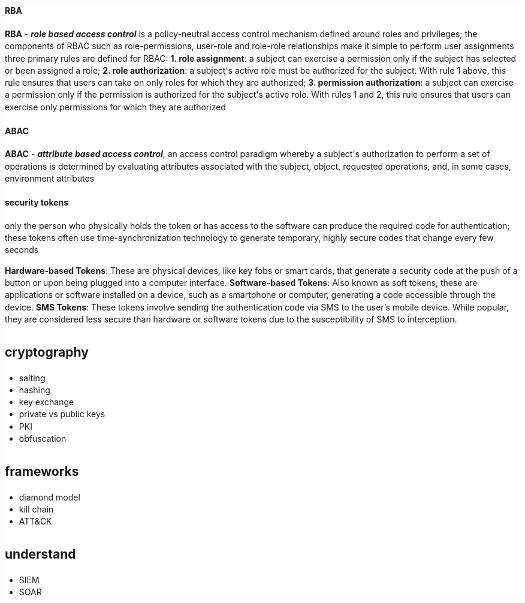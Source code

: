 #### RBA

**RBA** - ***role based access control*** is a policy-neutral access control mechanism defined around roles and privileges; the components of RBAC such as role-permissions, user-role and role-role relationships make it simple to perform user assignments
three primary rules are defined for RBAC:
**1. role assignment**: a subject can exercise a permission only if the subject has selected or been assigned a role;
**2. role authorization**: a subject's active role must be authorized for the subject. With rule 1 above, this rule ensures that users can take on only roles for which they are authorized;
**3. permission authorization**: a subject can exercise a permission only if the permission is authorized for the subject's active role. With rules 1 and 2, this rule ensures that users can exercise only permissions for which they are authorized

#### ABAC

**ABAC** - ***attribute based access control***, an access control paradigm whereby a subject's authorization to perform a set of operations is determined by evaluating attributes associated with the subject, object, requested operations, and, in some cases, environment attributes

#### security tokens

only the person who physically holds the token or has access to the software can produce the required code for authentication; these tokens often use time-synchronization technology to generate temporary, highly secure codes that change every few seconds

**Hardware-based Tokens**: These are physical devices, like key fobs or smart cards, that generate a security code at the push of a button or upon being plugged into a computer interface.
**Software-based Tokens**: Also known as soft tokens, these are applications or software installed on a device, such as a smartphone or computer, generating a code accessible through the device.
**SMS Tokens**: These tokens involve sending the authentication code via SMS to the user’s mobile device. While popular, they are considered less secure than hardware or software tokens due to the susceptibility of SMS to interception.

## cryptography

- salting
- hashing
- key exchange
- private vs public keys
- PKI
- obfuscation

## frameworks

- diamond model
- kill chain
- ATT&CK

## understand 

- SIEM
- SOAR
